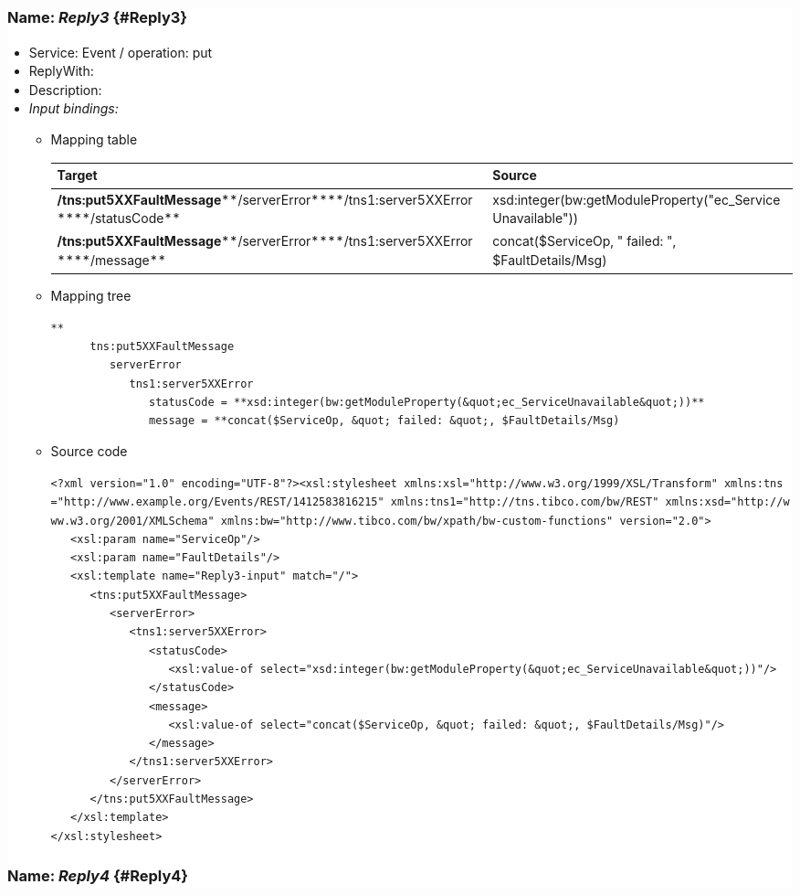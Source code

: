 
### Name: ***Reply3*** {#Reply3}

-   Service: Event / operation: put
-   ReplyWith:
-   Description:
-   *Input bindings:*
    -   Mapping table

        |Target|Source|
        |------|------|
        |**/tns:put5XXFaultMessage****/serverError****/tns1:server5XXError****/statusCode**|xsd:integer\(bw:getModuleProperty\("ec\_ServiceUnavailable"\)\)|
        |**/tns:put5XXFaultMessage****/serverError****/tns1:server5XXError****/message**|concat\($ServiceOp, " failed: ", $FaultDetails/Msg\)|

    -   Mapping tree

        ```
        **
        	  tns:put5XXFaultMessage
        		 serverError
        			tns1:server5XXError
        			   statusCode = **xsd:integer(bw:getModuleProperty(&quot;ec_ServiceUnavailable&quot;))**
        			   message = **concat($ServiceOp, &quot; failed: &quot;, $FaultDetails/Msg)
        ```

    -   Source code

        ```
        <?xml version="1.0" encoding="UTF-8"?><xsl:stylesheet xmlns:xsl="http://www.w3.org/1999/XSL/Transform" xmlns:tns="http://www.example.org/Events/REST/1412583816215" xmlns:tns1="http://tns.tibco.com/bw/REST" xmlns:xsd="http://www.w3.org/2001/XMLSchema" xmlns:bw="http://www.tibco.com/bw/xpath/bw-custom-functions" version="2.0">
           <xsl:param name="ServiceOp"/>
           <xsl:param name="FaultDetails"/>
           <xsl:template name="Reply3-input" match="/">
              <tns:put5XXFaultMessage>
                 <serverError>
                    <tns1:server5XXError>
                       <statusCode>
                          <xsl:value-of select="xsd:integer(bw:getModuleProperty(&quot;ec_ServiceUnavailable&quot;))"/>
                       </statusCode>
                       <message>
                          <xsl:value-of select="concat($ServiceOp, &quot; failed: &quot;, $FaultDetails/Msg)"/>
                       </message>
                    </tns1:server5XXError>
                 </serverError>
              </tns:put5XXFaultMessage>
           </xsl:template>
        </xsl:stylesheet>
        
        ```


### Name: ***Reply4*** {#Reply4}
